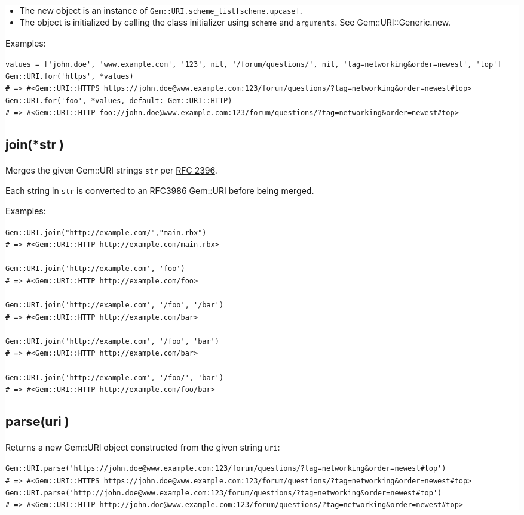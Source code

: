 *   The new object is an instance of `Gem::URI.scheme_list[scheme.upcase]`.
*   The object is initialized by calling the class initializer using `scheme`
    and `arguments`. See Gem::URI::Generic.new.

Examples:

    values = ['john.doe', 'www.example.com', '123', nil, '/forum/questions/', nil, 'tag=networking&order=newest', 'top']
    Gem::URI.for('https', *values)
    # => #<Gem::URI::HTTPS https://john.doe@www.example.com:123/forum/questions/?tag=networking&order=newest#top>
    Gem::URI.for('foo', *values, default: Gem::URI::HTTP)
    # => #<Gem::URI::HTTP foo://john.doe@www.example.com:123/forum/questions/?tag=networking&order=newest#top>
## join(*str ) [](#method-c-join)
Merges the given Gem::URI strings `str` per [RFC
2396](https://www.rfc-editor.org/rfc/rfc2396.html).

Each string in `str` is converted to an [RFC3986
Gem::URI](https://www.rfc-editor.org/rfc/rfc3986.html) before being merged.

Examples:

    Gem::URI.join("http://example.com/","main.rbx")
    # => #<Gem::URI::HTTP http://example.com/main.rbx>

    Gem::URI.join('http://example.com', 'foo')
    # => #<Gem::URI::HTTP http://example.com/foo>

    Gem::URI.join('http://example.com', '/foo', '/bar')
    # => #<Gem::URI::HTTP http://example.com/bar>

    Gem::URI.join('http://example.com', '/foo', 'bar')
    # => #<Gem::URI::HTTP http://example.com/bar>

    Gem::URI.join('http://example.com', '/foo/', 'bar')
    # => #<Gem::URI::HTTP http://example.com/foo/bar>
## parse(uri ) [](#method-c-parse)
Returns a new Gem::URI object constructed from the given string `uri`:

    Gem::URI.parse('https://john.doe@www.example.com:123/forum/questions/?tag=networking&order=newest#top')
    # => #<Gem::URI::HTTPS https://john.doe@www.example.com:123/forum/questions/?tag=networking&order=newest#top>
    Gem::URI.parse('http://john.doe@www.example.com:123/forum/questions/?tag=networking&order=newest#top')
    # => #<Gem::URI::HTTP http://john.doe@www.example.com:123/forum/questions/?tag=networking&order=newest#top>
